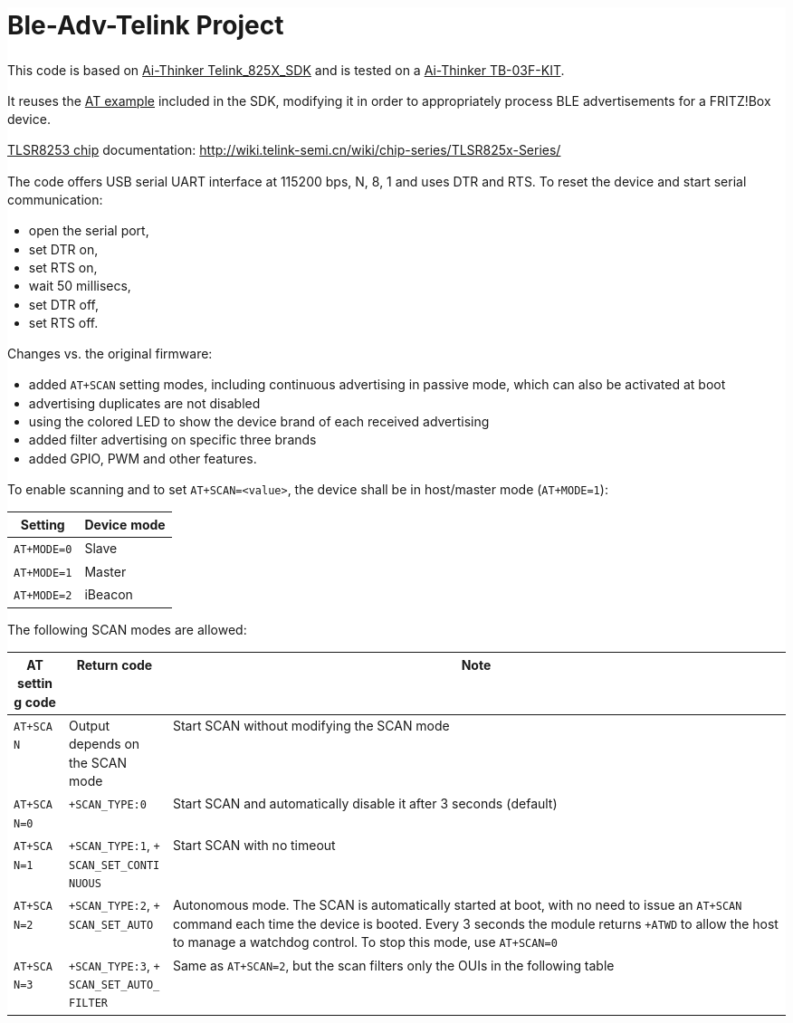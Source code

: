 
# Ble-Adv-Telink Project

This code is based on [Ai-Thinker Telink_825X_SDK](https://github.com/Ai-Thinker-Open/Telink_825X_SDK) and is tested on a [Ai-Thinker TB-03F-KIT](https://docs.ai-thinker.com/_media/tb-03f-kit_specification_en.pdf).

It reuses the [AT example](https://github.com/Ai-Thinker-Open/Telink_825X_SDK/tree/master/example/at) included in the SDK, modifying it in order to appropriately process BLE advertisements for a FRITZ!Box device.

[TLSR8253 chip](http://wiki.telink-semi.cn/doc/ds/DS_TLSR8253-E_Datasheet%20for%20Telink%20BLE+IEEE802.15.4%20Multi-Standard%20Wireless%20SoC%20TLSR8253.pdf) documentation: http://wiki.telink-semi.cn/wiki/chip-series/TLSR825x-Series/

The code offers USB serial UART interface at 115200 bps, N, 8, 1 and uses DTR and RTS. To reset the device and start serial communication:

- open the serial port,
- set DTR on,
- set RTS on,
- wait 50 millisecs,
- set DTR off,
- set RTS off.

Changes vs. the original firmware:

- added `AT+SCAN` setting modes, including continuous advertising in passive mode, which can also be activated at boot
- advertising duplicates are not disabled
- using the colored LED to show the device brand of each received advertising
- added filter advertising on specific three brands
- added GPIO, PWM and other features.

To enable scanning and to set `AT+SCAN=<value>`, the device shall be in host/master mode (`AT+MODE=1`):

Setting|Device mode
---|---
`AT+MODE=0`|Slave
`AT+MODE=1`|Master
`AT+MODE=2`|iBeacon

The following SCAN modes are allowed:

|AT setting code|Return code|Note|
|---|---|---|
|`AT+SCAN`|Output depends on the SCAN mode|Start SCAN without modifying the SCAN mode|On-demand mode
|`AT+SCAN=0`|`+SCAN_TYPE:0`|Start SCAN and automatically disable it after 3 seconds (default)| On-demand mode
|`AT+SCAN=1`|`+SCAN_TYPE:1`, `+SCAN_SET_CONTINUOUS`|Start SCAN with no timeout|On-demand mode. If the device is rebooted, the scan does not automatically start.
|`AT+SCAN=2`|`+SCAN_TYPE:2`, `+SCAN_SET_AUTO`|Autonomous mode. The SCAN is automatically started at boot, with no need to issue an `AT+SCAN` command each time the device is booted. Every 3 seconds the module returns `+ATWD` to allow the host to manage a watchdog control. To stop this mode, use `AT+SCAN=0`
|`AT+SCAN=3`|`+SCAN_TYPE:3`, `+SCAN_SET_AUTO_FILTER`|Same as `AT+SCAN=2`, but the scan filters only the OUIs in the following table

